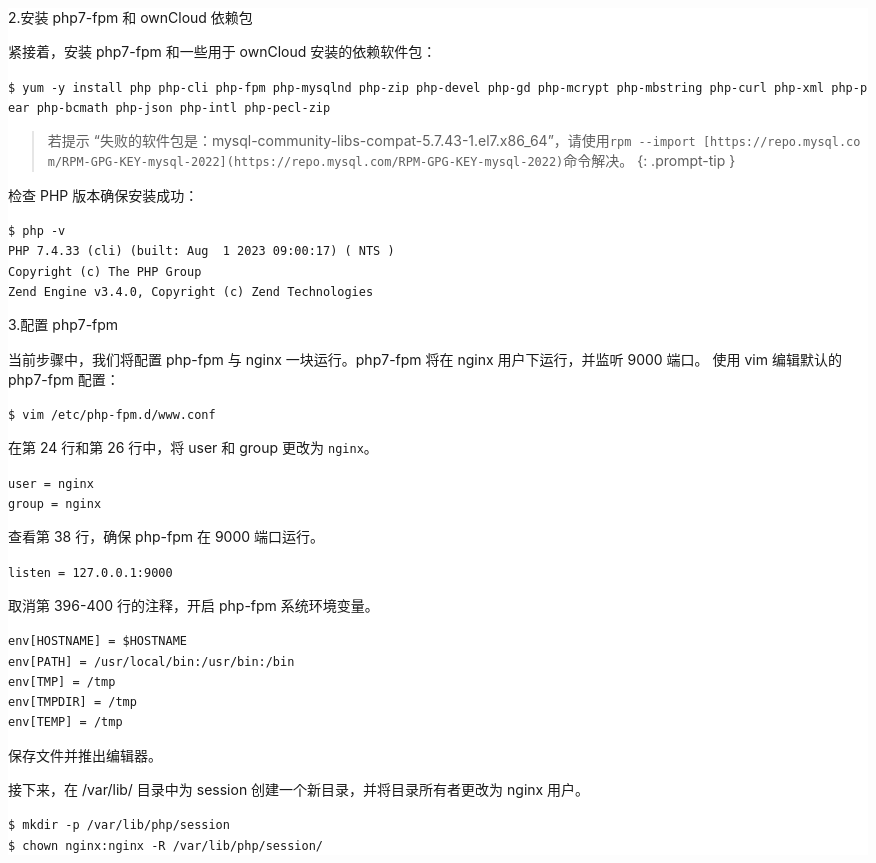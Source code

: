 2.安装 php7-fpm 和 ownCloud 依赖包

紧接着，安装 php7-fpm 和一些用于 ownCloud 安装的依赖软件包：

```shell
$ yum -y install php php-cli php-fpm php-mysqlnd php-zip php-devel php-gd php-mcrypt php-mbstring php-curl php-xml php-pear php-bcmath php-json php-intl php-pecl-zip
```
> 若提示 “失败的软件包是：mysql-community-libs-compat-5.7.43-1.el7.x86_64”，请使用`rpm --import [https://repo.mysql.com/RPM-GPG-KEY-mysql-2022](https://repo.mysql.com/RPM-GPG-KEY-mysql-2022)`命令解决。
{: .prompt-tip }

检查 PHP 版本确保安装成功：

```shell
$ php -v
PHP 7.4.33 (cli) (built: Aug  1 2023 09:00:17) ( NTS )
Copyright (c) The PHP Group
Zend Engine v3.4.0, Copyright (c) Zend Technologies
```

3.配置 php7-fpm

当前步骤中，我们将配置 php-fpm 与 nginx 一块运行。php7-fpm 将在 nginx 用户下运行，并监听 9000 端口。
使用 vim 编辑默认的 php7-fpm 配置：

```shell
$ vim /etc/php-fpm.d/www.conf
```

在第 24 行和第 26 行中，将 user 和 group 更改为 `nginx`。

```nginx
user = nginx
group = nginx
```

查看第 38 行，确保 php-fpm 在 9000 端口运行。

```nginx
listen = 127.0.0.1:9000
```

取消第 396-400 行的注释，开启 php-fpm 系统环境变量。

```nginx
env[HOSTNAME] = $HOSTNAME 
env[PATH] = /usr/local/bin:/usr/bin:/bin 
env[TMP] = /tmp 
env[TMPDIR] = /tmp 
env[TEMP] = /tmp
```

保存文件并推出编辑器。

接下来，在 /var/lib/ 目录中为 session 创建一个新目录，并将目录所有者更改为 nginx 用户。

```shell
$ mkdir -p /var/lib/php/session 
$ chown nginx:nginx -R /var/lib/php/session/
```
